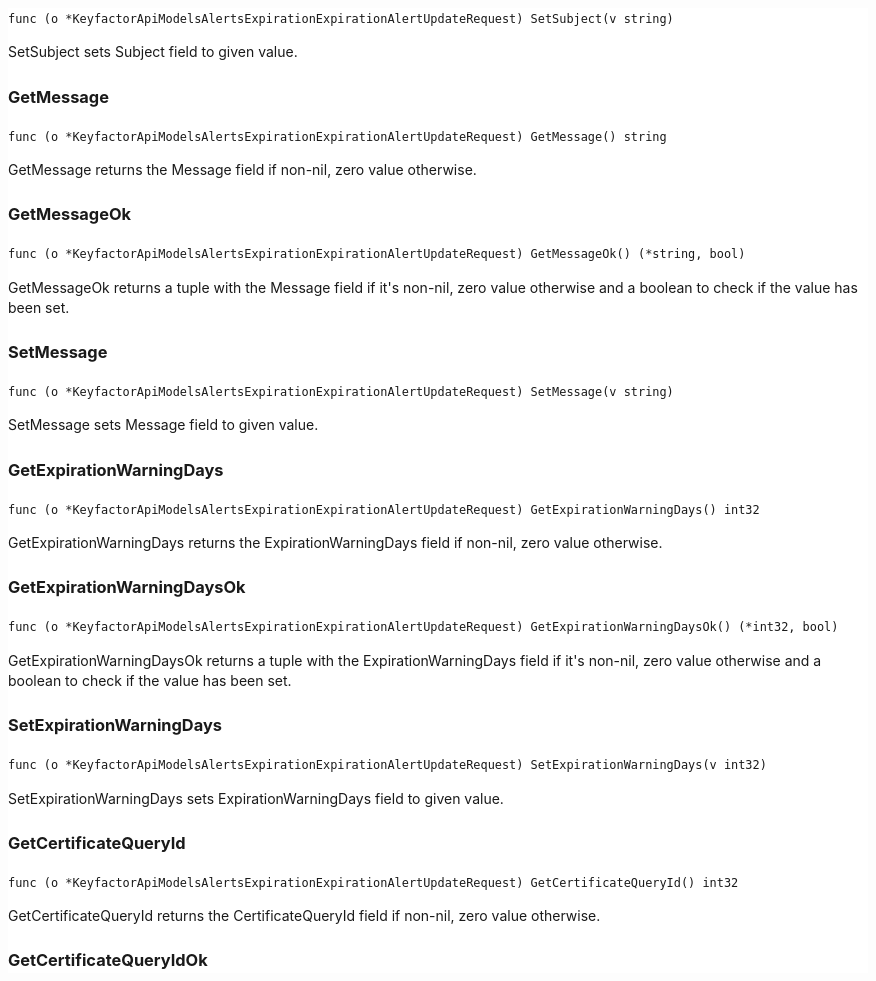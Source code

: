 `func (o *KeyfactorApiModelsAlertsExpirationExpirationAlertUpdateRequest) SetSubject(v string)`

SetSubject sets Subject field to given value.


### GetMessage

`func (o *KeyfactorApiModelsAlertsExpirationExpirationAlertUpdateRequest) GetMessage() string`

GetMessage returns the Message field if non-nil, zero value otherwise.

### GetMessageOk

`func (o *KeyfactorApiModelsAlertsExpirationExpirationAlertUpdateRequest) GetMessageOk() (*string, bool)`

GetMessageOk returns a tuple with the Message field if it's non-nil, zero value otherwise
and a boolean to check if the value has been set.

### SetMessage

`func (o *KeyfactorApiModelsAlertsExpirationExpirationAlertUpdateRequest) SetMessage(v string)`

SetMessage sets Message field to given value.


### GetExpirationWarningDays

`func (o *KeyfactorApiModelsAlertsExpirationExpirationAlertUpdateRequest) GetExpirationWarningDays() int32`

GetExpirationWarningDays returns the ExpirationWarningDays field if non-nil, zero value otherwise.

### GetExpirationWarningDaysOk

`func (o *KeyfactorApiModelsAlertsExpirationExpirationAlertUpdateRequest) GetExpirationWarningDaysOk() (*int32, bool)`

GetExpirationWarningDaysOk returns a tuple with the ExpirationWarningDays field if it's non-nil, zero value otherwise
and a boolean to check if the value has been set.

### SetExpirationWarningDays

`func (o *KeyfactorApiModelsAlertsExpirationExpirationAlertUpdateRequest) SetExpirationWarningDays(v int32)`

SetExpirationWarningDays sets ExpirationWarningDays field to given value.


### GetCertificateQueryId

`func (o *KeyfactorApiModelsAlertsExpirationExpirationAlertUpdateRequest) GetCertificateQueryId() int32`

GetCertificateQueryId returns the CertificateQueryId field if non-nil, zero value otherwise.

### GetCertificateQueryIdOk

